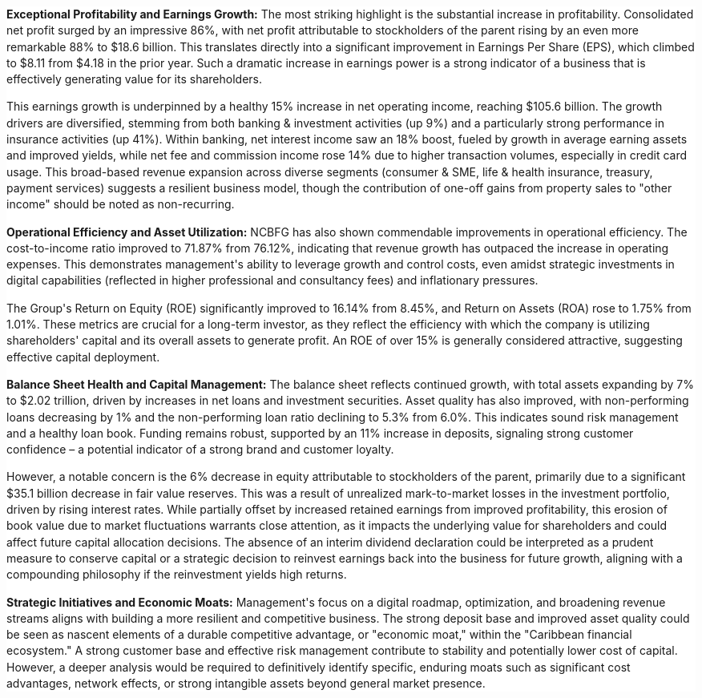 **Exceptional Profitability and Earnings Growth:**
The most striking highlight is the substantial increase in profitability. Consolidated net profit surged by an impressive 86%, with net profit attributable to stockholders of the parent rising by an even more remarkable 88% to $18.6 billion. This translates directly into a significant improvement in Earnings Per Share (EPS), which climbed to $8.11 from $4.18 in the prior year. Such a dramatic increase in earnings power is a strong indicator of a business that is effectively generating value for its shareholders.

This earnings growth is underpinned by a healthy 15% increase in net operating income, reaching $105.6 billion. The growth drivers are diversified, stemming from both banking & investment activities (up 9%) and a particularly strong performance in insurance activities (up 41%). Within banking, net interest income saw an 18% boost, fueled by growth in average earning assets and improved yields, while net fee and commission income rose 14% due to higher transaction volumes, especially in credit card usage. This broad-based revenue expansion across diverse segments (consumer & SME, life & health insurance, treasury, payment services) suggests a resilient business model, though the contribution of one-off gains from property sales to "other income" should be noted as non-recurring.

**Operational Efficiency and Asset Utilization:**
NCBFG has also shown commendable improvements in operational efficiency. The cost-to-income ratio improved to 71.87% from 76.12%, indicating that revenue growth has outpaced the increase in operating expenses. This demonstrates management's ability to leverage growth and control costs, even amidst strategic investments in digital capabilities (reflected in higher professional and consultancy fees) and inflationary pressures.

The Group's Return on Equity (ROE) significantly improved to 16.14% from 8.45%, and Return on Assets (ROA) rose to 1.75% from 1.01%. These metrics are crucial for a long-term investor, as they reflect the efficiency with which the company is utilizing shareholders' capital and its overall assets to generate profit. An ROE of over 15% is generally considered attractive, suggesting effective capital deployment.

**Balance Sheet Health and Capital Management:**
The balance sheet reflects continued growth, with total assets expanding by 7% to $2.02 trillion, driven by increases in net loans and investment securities. Asset quality has also improved, with non-performing loans decreasing by 1% and the non-performing loan ratio declining to 5.3% from 6.0%. This indicates sound risk management and a healthy loan book. Funding remains robust, supported by an 11% increase in deposits, signaling strong customer confidence – a potential indicator of a strong brand and customer loyalty.

However, a notable concern is the 6% decrease in equity attributable to stockholders of the parent, primarily due to a significant $35.1 billion decrease in fair value reserves. This was a result of unrealized mark-to-market losses in the investment portfolio, driven by rising interest rates. While partially offset by increased retained earnings from improved profitability, this erosion of book value due to market fluctuations warrants close attention, as it impacts the underlying value for shareholders and could affect future capital allocation decisions. The absence of an interim dividend declaration could be interpreted as a prudent measure to conserve capital or a strategic decision to reinvest earnings back into the business for future growth, aligning with a compounding philosophy if the reinvestment yields high returns.

**Strategic Initiatives and Economic Moats:**
Management's focus on a digital roadmap, optimization, and broadening revenue streams aligns with building a more resilient and competitive business. The strong deposit base and improved asset quality could be seen as nascent elements of a durable competitive advantage, or "economic moat," within the "Caribbean financial ecosystem." A strong customer base and effective risk management contribute to stability and potentially lower cost of capital. However, a deeper analysis would be required to definitively identify specific, enduring moats such as significant cost advantages, network effects, or strong intangible assets beyond general market presence.
